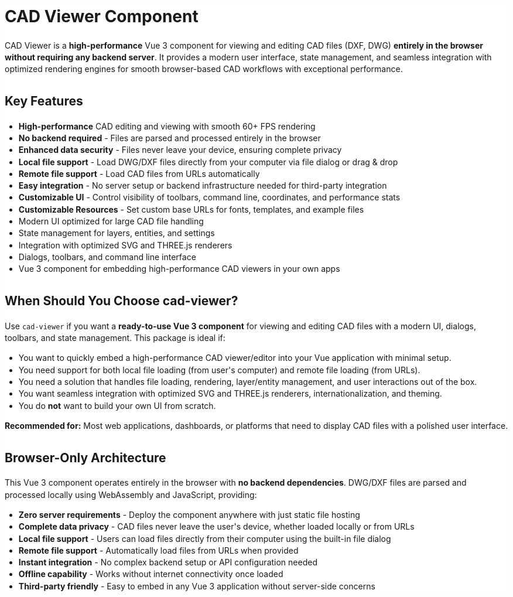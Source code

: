 # CAD Viewer Component

CAD Viewer is a **high-performance** Vue 3 component for viewing and editing CAD files (DXF, DWG) **entirely in the browser without requiring any backend server**. It provides a modern user interface, state management, and seamless integration with optimized rendering engines for smooth browser-based CAD workflows with exceptional performance.

## Key Features

- **High-performance** CAD editing and viewing with smooth 60+ FPS rendering
- **No backend required** - Files are parsed and processed entirely in the browser
- **Enhanced data security** - Files never leave your device, ensuring complete privacy
- **Local file support** - Load DWG/DXF files directly from your computer via file dialog or drag & drop
- **Remote file support** - Load CAD files from URLs automatically
- **Easy integration** - No server setup or backend infrastructure needed for third-party integration
- **Customizable UI** - Control visibility of toolbars, command line, coordinates, and performance stats
- **Customizable Resources** - Set custom base URLs for fonts, templates, and example files
- Modern UI optimized for large CAD file handling
- State management for layers, entities, and settings
- Integration with optimized SVG and THREE.js renderers
- Dialogs, toolbars, and command line interface
- Vue 3 component for embedding high-performance CAD viewers in your own apps

## When Should You Choose cad-viewer?

Use `cad-viewer` if you want a **ready-to-use Vue 3 component** for viewing and editing CAD files with a modern UI, dialogs, toolbars, and state management. This package is ideal if:

- You want to quickly embed a high-performance CAD viewer/editor into your Vue application with minimal setup.
- You need support for both local file loading (from user's computer) and remote file loading (from URLs).
- You need a solution that handles file loading, rendering, layer/entity management, and user interactions out of the box.
- You want seamless integration with optimized SVG and THREE.js renderers, internationalization, and theming.
- You do **not** want to build your own UI from scratch.

**Recommended for:** Most web applications, dashboards, or platforms that need to display CAD files with a polished user interface.

## Browser-Only Architecture

This Vue 3 component operates entirely in the browser with **no backend dependencies**. DWG/DXF files are parsed and processed locally using WebAssembly and JavaScript, providing:

- **Zero server requirements** - Deploy the component anywhere with just static file hosting
- **Complete data privacy** - CAD files never leave the user's device, whether loaded locally or from URLs
- **Local file support** - Users can load files directly from their computer using the built-in file dialog
- **Remote file support** - Automatically load files from URLs when provided
- **Instant integration** - No complex backend setup or API configuration needed
- **Offline capability** - Works without internet connectivity once loaded
- **Third-party friendly** - Easy to embed in any Vue 3 application without server-side concerns
